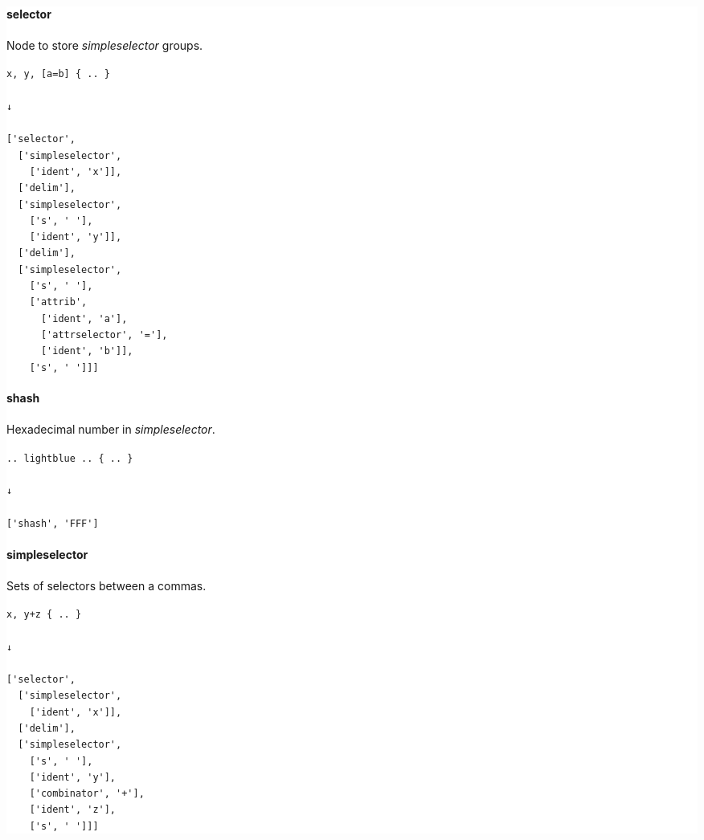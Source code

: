 #### selector

Node to store *simpleselector* groups.

```
x, y, [a=b] { .. }

↓

['selector',
  ['simpleselector',
    ['ident', 'x']],
  ['delim'],
  ['simpleselector',
    ['s', ' '],
    ['ident', 'y']],
  ['delim'],
  ['simpleselector',
    ['s', ' '],
    ['attrib',
      ['ident', 'a'],
      ['attrselector', '='],
      ['ident', 'b']],
    ['s', ' ']]]
```

#### shash

Hexadecimal number in *simpleselector*.

```
.. lightblue .. { .. }

↓

['shash', 'FFF']
```

#### simpleselector

Sets of selectors between a commas.

```
x, y+z { .. }

↓

['selector',
  ['simpleselector',
    ['ident', 'x']],
  ['delim'],
  ['simpleselector',
    ['s', ' '],
    ['ident', 'y'],
    ['combinator', '+'],
    ['ident', 'z'],
    ['s', ' ']]]
```
